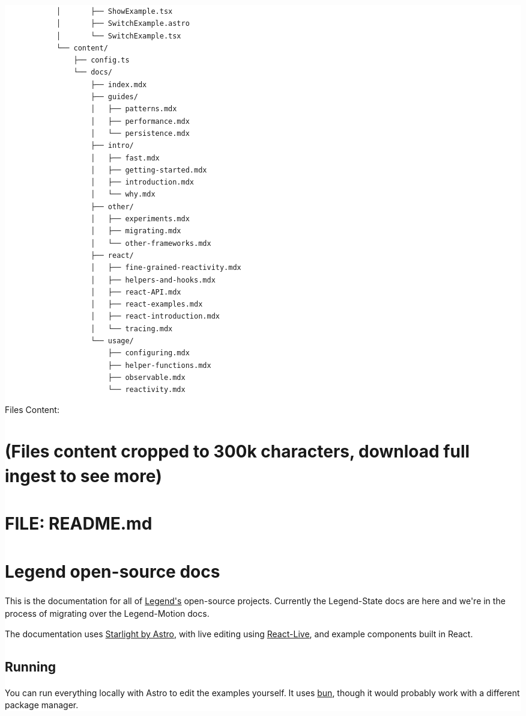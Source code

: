                 │       ├── ShowExample.tsx
                │       ├── SwitchExample.astro
                │       └── SwitchExample.tsx
                └── content/
                    ├── config.ts
                    └── docs/
                        ├── index.mdx
                        ├── guides/
                        │   ├── patterns.mdx
                        │   ├── performance.mdx
                        │   └── persistence.mdx
                        ├── intro/
                        │   ├── fast.mdx
                        │   ├── getting-started.mdx
                        │   ├── introduction.mdx
                        │   └── why.mdx
                        ├── other/
                        │   ├── experiments.mdx
                        │   ├── migrating.mdx
                        │   └── other-frameworks.mdx
                        ├── react/
                        │   ├── fine-grained-reactivity.mdx
                        │   ├── helpers-and-hooks.mdx
                        │   ├── react-API.mdx
                        │   ├── react-examples.mdx
                        │   ├── react-introduction.mdx
                        │   └── tracing.mdx
                        └── usage/
                            ├── configuring.mdx
                            ├── helper-functions.mdx
                            ├── observable.mdx
                            └── reactivity.mdx


Files Content:

(Files content cropped to 300k characters, download full ingest to see more)
================================================
FILE: README.md
================================================
# Legend open-source docs

This is the documentation for all of [Legend's](https://legendapp.com) open-source projects. Currently the Legend-State docs are here and we're in the process of migrating over the Legend-Motion docs.

The documentation uses [Starlight by Astro](https://starlight.astro.build/), with live editing using [React-Live](https://github.com/FormidableLabs/react-live), and example components built in React.

## Running

You can run everything locally with Astro to edit the examples yourself. It uses [bun](https://bun.sh/), though it would probably work with a different package manager.
